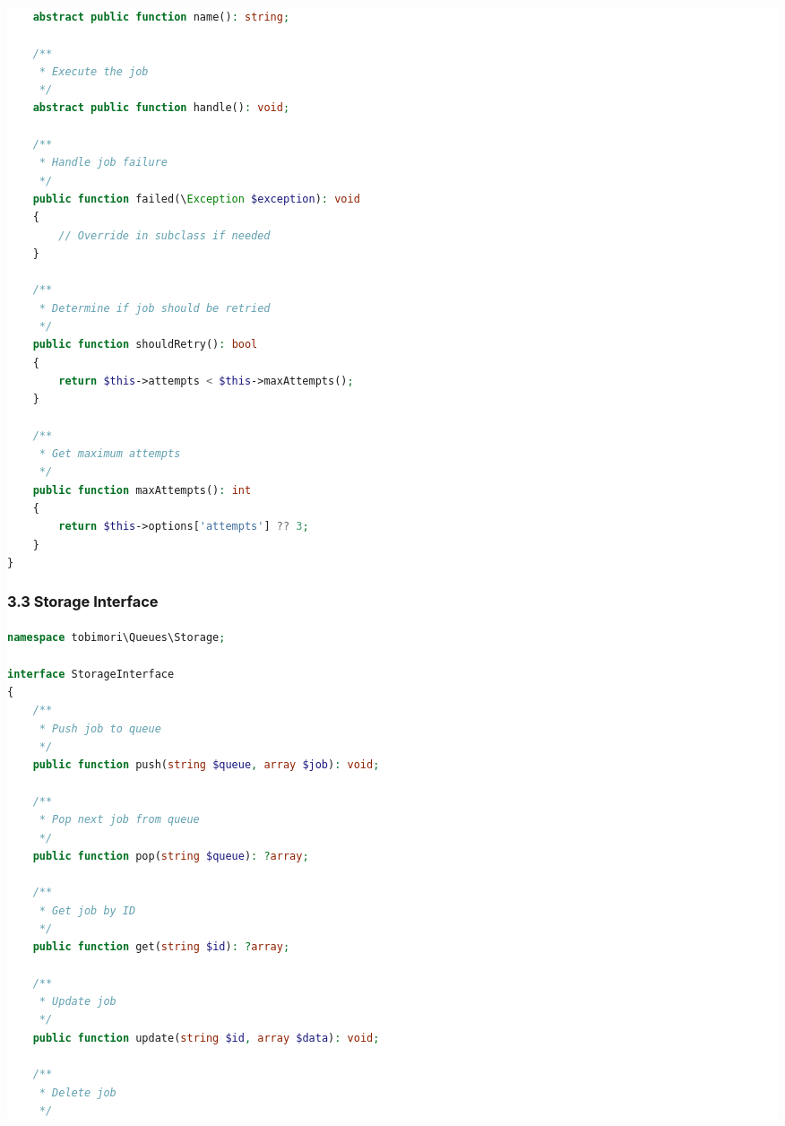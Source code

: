 ```php
    abstract public function name(): string;

    /**
     * Execute the job
     */
    abstract public function handle(): void;

    /**
     * Handle job failure
     */
    public function failed(\Exception $exception): void
    {
        // Override in subclass if needed
    }

    /**
     * Determine if job should be retried
     */
    public function shouldRetry(): bool
    {
        return $this->attempts < $this->maxAttempts();
    }

    /**
     * Get maximum attempts
     */
    public function maxAttempts(): int
    {
        return $this->options['attempts'] ?? 3;
    }
}
```

### 3.3 Storage Interface

```php
namespace tobimori\Queues\Storage;

interface StorageInterface
{
    /**
     * Push job to queue
     */
    public function push(string $queue, array $job): void;

    /**
     * Pop next job from queue
     */
    public function pop(string $queue): ?array;

    /**
     * Get job by ID
     */
    public function get(string $id): ?array;

    /**
     * Update job
     */
    public function update(string $id, array $data): void;

    /**
     * Delete job
     */
```